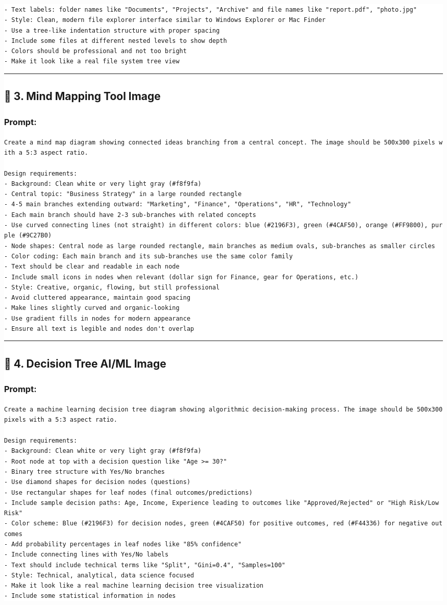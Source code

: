 ```
- Text labels: folder names like "Documents", "Projects", "Archive" and file names like "report.pdf", "photo.jpg"
- Style: Clean, modern file explorer interface similar to Windows Explorer or Mac Finder
- Use a tree-like indentation structure with proper spacing
- Include some files at different nested levels to show depth
- Colors should be professional and not too bright
- Make it look like a real file system tree view
```

---

## 🧠 **3. Mind Mapping Tool Image**

### Prompt:
```
Create a mind map diagram showing connected ideas branching from a central concept. The image should be 500x300 pixels with a 5:3 aspect ratio.

Design requirements:
- Background: Clean white or very light gray (#f8f9fa)
- Central topic: "Business Strategy" in a large rounded rectangle
- 4-5 main branches extending outward: "Marketing", "Finance", "Operations", "HR", "Technology"
- Each main branch should have 2-3 sub-branches with related concepts
- Use curved connecting lines (not straight) in different colors: blue (#2196F3), green (#4CAF50), orange (#FF9800), purple (#9C27B0)
- Node shapes: Central node as large rounded rectangle, main branches as medium ovals, sub-branches as smaller circles
- Color coding: Each main branch and its sub-branches use the same color family
- Text should be clear and readable in each node
- Include small icons in nodes when relevant (dollar sign for Finance, gear for Operations, etc.)
- Style: Creative, organic, flowing, but still professional
- Avoid cluttered appearance, maintain good spacing
- Make lines slightly curved and organic-looking
- Use gradient fills in nodes for modern appearance
- Ensure all text is legible and nodes don't overlap
```

---

## 🤖 **4. Decision Tree AI/ML Image**

### Prompt:
```
Create a machine learning decision tree diagram showing algorithmic decision-making process. The image should be 500x300 pixels with a 5:3 aspect ratio.

Design requirements:
- Background: Clean white or very light gray (#f8f9fa)
- Root node at top with a decision question like "Age >= 30?"
- Binary tree structure with Yes/No branches
- Use diamond shapes for decision nodes (questions)
- Use rectangular shapes for leaf nodes (final outcomes/predictions)
- Include sample decision paths: Age, Income, Experience leading to outcomes like "Approved/Rejected" or "High Risk/Low Risk"
- Color scheme: Blue (#2196F3) for decision nodes, green (#4CAF50) for positive outcomes, red (#F44336) for negative outcomes
- Add probability percentages in leaf nodes like "85% confidence"
- Include connecting lines with Yes/No labels
- Text should include technical terms like "Split", "Gini=0.4", "Samples=100"
- Style: Technical, analytical, data science focused
- Make it look like a real machine learning decision tree visualization
- Include some statistical information in nodes
```